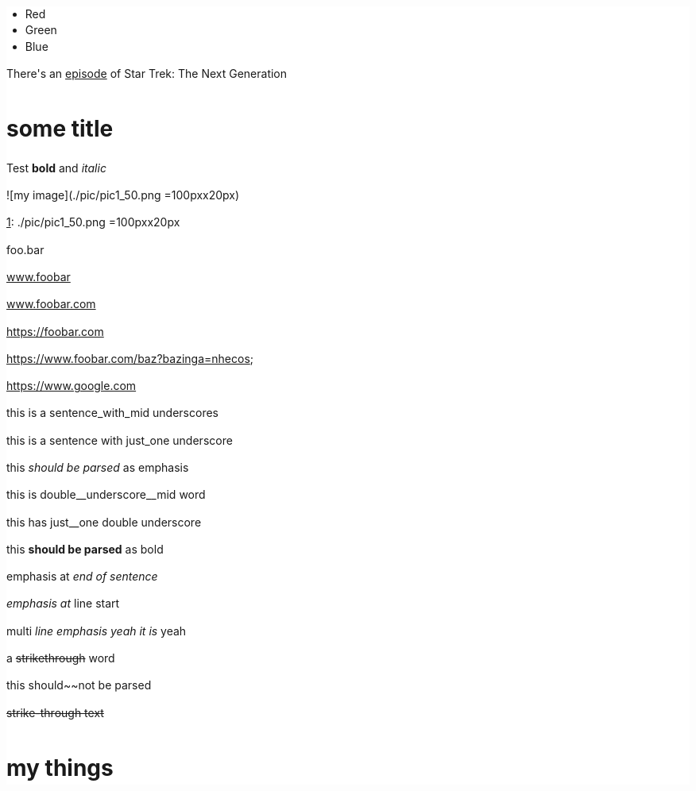  

 + Red
 + Green
 + Blue
  
 
There's an [episode](http://en.memory-alpha.org/wiki/Darmok_(episode)) of Star Trek: The Next Generation
  
 
# some title

Test **bold** and _italic_
  
 
![my image](./pic/pic1_50.png =100pxx20px)

![my image2][1]

[1]: ./pic/pic1_50.png =100pxx20px
  
 
foo.bar

www.foobar

www.foobar.com

https://foobar.com

https://www.foobar.com/baz?bazinga=nhecos;

<a href="https://www.google.com/">https://www.google.com</a>
  
 
this is a sentence_with_mid underscores

this is a sentence with just_one underscore

this _should be parsed_ as emphasis

this is double__underscore__mid word

this has just__one double underscore

this __should be parsed__ as bold

emphasis at _end of sentence_

_emphasis at_ line start

multi _line emphasis
yeah it is_ yeah
  
 
a ~~strikethrough~~ word

this should~~not be parsed

~~strike-through text~~
  
 
# my things


  [id]: http://example.com/  "Optional Title Here"
  [foo]: http://example.com/  (Optional Title Here)
  [bar]: http://example.com/  (Optional Title Here)
  [4]: <http://example.com/>
  [id]: url/to/image  "Optional title attribute"
  [Google]: http://google.com/
  [Daring Fireball]: http://daringfireball.net/
  [1]: www.google.com
[^1]: Foxes are red
[^2]: Dogs are usually not red
[wiki]: http://en.wikipedia.org/wiki/Tourism_in_Germany
[sd-logo]: https://www.google.pt/images/branding/googlelogo/2x/googlelogo_color_272x92dp.png
[sd-logo]: https://www.google.pt/images/branding/googlelogo/2x/googlelogo_color_272x92dp.png
[sd-logo]: https://www.google.pt/images/branding/googlelogo/2x/googlelogo_color_272x92dp.png
[h5]: http://www.w3.org/html/logo/img/mark-word-icon.png "HTML5 for everyone"
[h5]: http://www.w3.org/html/logo/img/mark-word-icon.png
[w3c]: <http://www.w3.org/>
[World Wide Web Consortium]: http://www.w3.org/
[w3c]: http://www.w3.org/
[w3c]: http://www.w3.org/
[w3c]: http://www.w3.org/
[w3c]: http://www.w3.org/ (Discover w3c)
[w3c]: http://www.w3.org/ 'Discover w3c'
[w3c]: http://www.w3.org/ "Discover w3c"
[w3c]: http://www.w3.org/